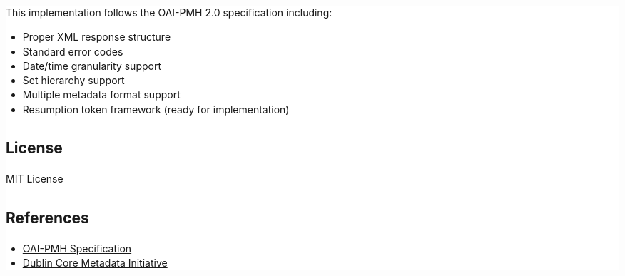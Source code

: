 This implementation follows the OAI-PMH 2.0 specification including:

- Proper XML response structure
- Standard error codes
- Date/time granularity support
- Set hierarchy support
- Multiple metadata format support
- Resumption token framework (ready for implementation)

## License

MIT License

## References

- [OAI-PMH Specification](https://www.openarchives.org/OAI/openarchivesprotocol.html)
- [Dublin Core Metadata Initiative](https://dublincore.org/)
